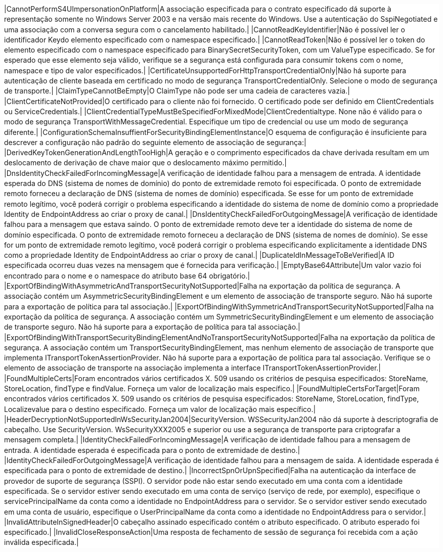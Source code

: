 |CannotPerformS4UImpersonationOnPlatform|A associação especificada para o contrato especificado dá suporte à representação somente no Windows Server 2003 e na versão mais recente do Windows. Use a autenticação do SspiNegotiated e uma associação com a conversa segura com o cancelamento habilitado.|
|CannotReadKeyIdentifier|Não é possível ler o identificador Keydo elemento especificado com o namespace especificado.|
|CannotReadToken|Não é possível ler o token do elemento especificado com o namespace especificado para BinarySecretSecurityToken, com um ValueType especificado. Se for esperado que esse elemento seja válido, verifique se a segurança está configurada para consumir tokens com o nome, namespace e tipo de valor especificados.|
|CertificateUnsupportedForHttpTransportCredentialOnly|Não há suporte para autenticação de cliente baseada em certificado no modo de segurança TransportCredentialOnly. Selecione o modo de segurança de transporte.|
|ClaimTypeCannotBeEmpty|O ClaimType não pode ser uma cadeia de caracteres vazia.|
|ClientCertificateNotProvided|O certificado para o cliente não foi fornecido. O certificado pode ser definido em ClientCredentials ou ServiceCredentials.|
|ClientCredentialTypeMustBeSpecifiedForMixedMode|ClientCredentialtype. None não é válido para o modo de segurança TransportWithMessageCredential. Especifique um tipo de credencial ou use um modo de segurança diferente.|
|ConfigurationSchemaInsuffientForSecurityBindingElementInstance|O esquema de configuração é insuficiente para descrever a configuração não padrão do seguinte elemento de associação de segurança:|
|DerivedKeyTokenGenerationAndLengthTooHigh|A geração e o comprimento especificados da chave derivada resultam em um deslocamento de derivação de chave maior que o deslocamento máximo permitido.|
|DnsIdentityCheckFailedForIncomingMessage|A verificação de identidade falhou para a mensagem de entrada. A identidade esperada do DNS (sistema de nomes de domínio) do ponto de extremidade remoto foi especificada. O ponto de extremidade remoto forneceu a declaração de DNS (sistema de nomes de domínio) especificada. Se esse for um ponto de extremidade remoto legítimo, você poderá corrigir o problema especificando a identidade do sistema de nome de domínio como a propriedade Identity de EndpointAddress ao criar o proxy de canal.|
|DnsIdentityCheckFailedForOutgoingMessage|A verificação de identidade falhou para a mensagem que estava saindo. O ponto de extremidade remoto deve ter a identidade do sistema de nome de domínio especificada. O ponto de extremidade remoto forneceu a declaração de DNS (sistema de nomes de domínio). Se esse for um ponto de extremidade remoto legítimo, você poderá corrigir o problema especificando explicitamente a identidade DNS como a propriedade Identity de EndpointAddress ao criar o proxy de canal.|
|DuplicateIdInMessageToBeVerified|A ID especificada ocorreu duas vezes na mensagem que é fornecida para verificação.|
|EmptyBase64Attribute|Um valor vazio foi encontrado para o nome e o namespace do atributo base 64 obrigatório.|
|ExportOfBindingWithAsymmetricAndTransportSecurityNotSupported|Falha na exportação da política de segurança. A associação contém um AsymmetricSecurityBindingElement e um elemento de associação de transporte seguro. Não há suporte para a exportação de política para tal associação.|
|ExportOfBindingWithSymmetricAndTransportSecurityNotSupported|Falha na exportação da política de segurança. A associação contém um SymmetricSecurityBindingElement e um elemento de associação de transporte seguro. Não há suporte para a exportação de política para tal associação.|
|ExportOfBindingWithTransportSecurityBindingElementAndNoTransportSecurityNotSupported|Falha na exportação da política de segurança. A associação contém um TransportSecurityBindingElement, mas nenhum elemento de associação de transporte que implementa ITransportTokenAssertionProvider. Não há suporte para a exportação de política para tal associação. Verifique se o elemento de associação de transporte na associação implementa a interface ITransportTokenAssertionProvider.|
|FoundMultipleCerts|Foram encontrados vários certificados X. 509 usando os critérios de pesquisa especificados: StoreName, StoreLocation, findType e findValue. Forneça um valor de localização mais específico.|
|FoundMultipleCertsForTarget|Foram encontrados vários certificados X. 509 usando os critérios de pesquisa especificados: StoreName, StoreLocation, findType, Localizevalue para o destino especificado. Forneça um valor de localização mais específico.|
|HeaderDecryptionNotSupportedInWsSecurityJan2004|SecurityVersion. WSSecurityJan2004 não dá suporte à descriptografia de cabeçalho. Use SecurityVersion. WsSecurityXXX2005 e superior ou use a segurança de transporte para criptografar a mensagem completa.|
|IdentityCheckFailedForIncomingMessage|A verificação de identidade falhou para a mensagem de entrada. A identidade esperada é especificada para o ponto de extremidade de destino.|
|IdentityCheckFailedForOutgoingMessage|A verificação de identidade falhou para a mensagem de saída. A identidade esperada é especificada para o ponto de extremidade de destino.|
|IncorrectSpnOrUpnSpecified|Falha na autenticação da interface de provedor de suporte de segurança (SSPI). O servidor pode não estar sendo executado em uma conta com a identidade especificada. Se o servidor estiver sendo executado em uma conta de serviço (serviço de rede, por exemplo), especifique o servicePrincipalName da conta como a identidade no EndpointAddress para o servidor. Se o servidor estiver sendo executado em uma conta de usuário, especifique o UserPrincipalName da conta como a identidade no EndpointAddress para o servidor.|
|InvalidAttributeInSignedHeader|O cabeçalho assinado especificado contém o atributo especificado. O atributo esperado foi especificado.|
|InvalidCloseResponseAction|Uma resposta de fechamento de sessão de segurança foi recebida com a ação inválida especificada.|